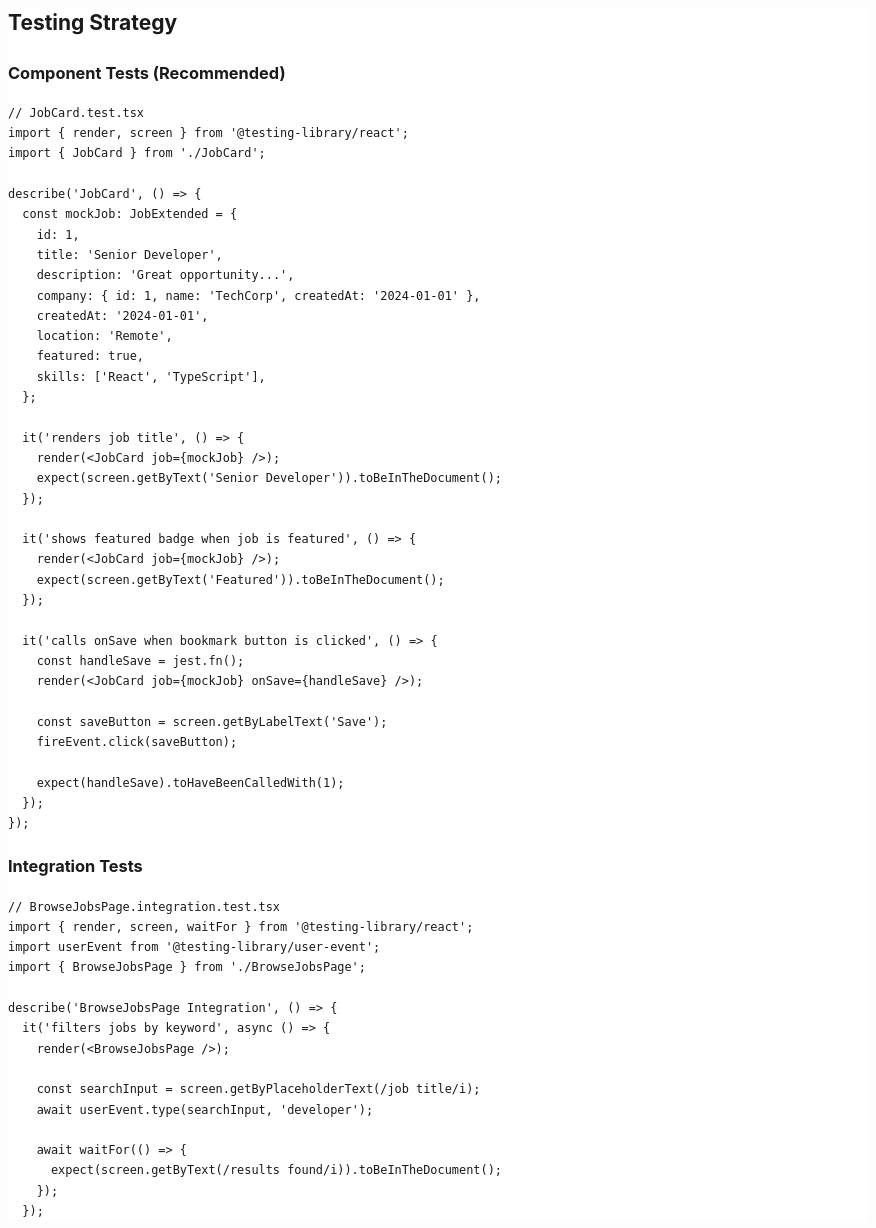 
## Testing Strategy

### Component Tests (Recommended)

```tsx
// JobCard.test.tsx
import { render, screen } from '@testing-library/react';
import { JobCard } from './JobCard';

describe('JobCard', () => {
  const mockJob: JobExtended = {
    id: 1,
    title: 'Senior Developer',
    description: 'Great opportunity...',
    company: { id: 1, name: 'TechCorp', createdAt: '2024-01-01' },
    createdAt: '2024-01-01',
    location: 'Remote',
    featured: true,
    skills: ['React', 'TypeScript'],
  };

  it('renders job title', () => {
    render(<JobCard job={mockJob} />);
    expect(screen.getByText('Senior Developer')).toBeInTheDocument();
  });

  it('shows featured badge when job is featured', () => {
    render(<JobCard job={mockJob} />);
    expect(screen.getByText('Featured')).toBeInTheDocument();
  });

  it('calls onSave when bookmark button is clicked', () => {
    const handleSave = jest.fn();
    render(<JobCard job={mockJob} onSave={handleSave} />);
    
    const saveButton = screen.getByLabelText('Save');
    fireEvent.click(saveButton);
    
    expect(handleSave).toHaveBeenCalledWith(1);
  });
});
```

### Integration Tests

```tsx
// BrowseJobsPage.integration.test.tsx
import { render, screen, waitFor } from '@testing-library/react';
import userEvent from '@testing-library/user-event';
import { BrowseJobsPage } from './BrowseJobsPage';

describe('BrowseJobsPage Integration', () => {
  it('filters jobs by keyword', async () => {
    render(<BrowseJobsPage />);
    
    const searchInput = screen.getByPlaceholderText(/job title/i);
    await userEvent.type(searchInput, 'developer');
    
    await waitFor(() => {
      expect(screen.getByText(/results found/i)).toBeInTheDocument();
    });
  });

```